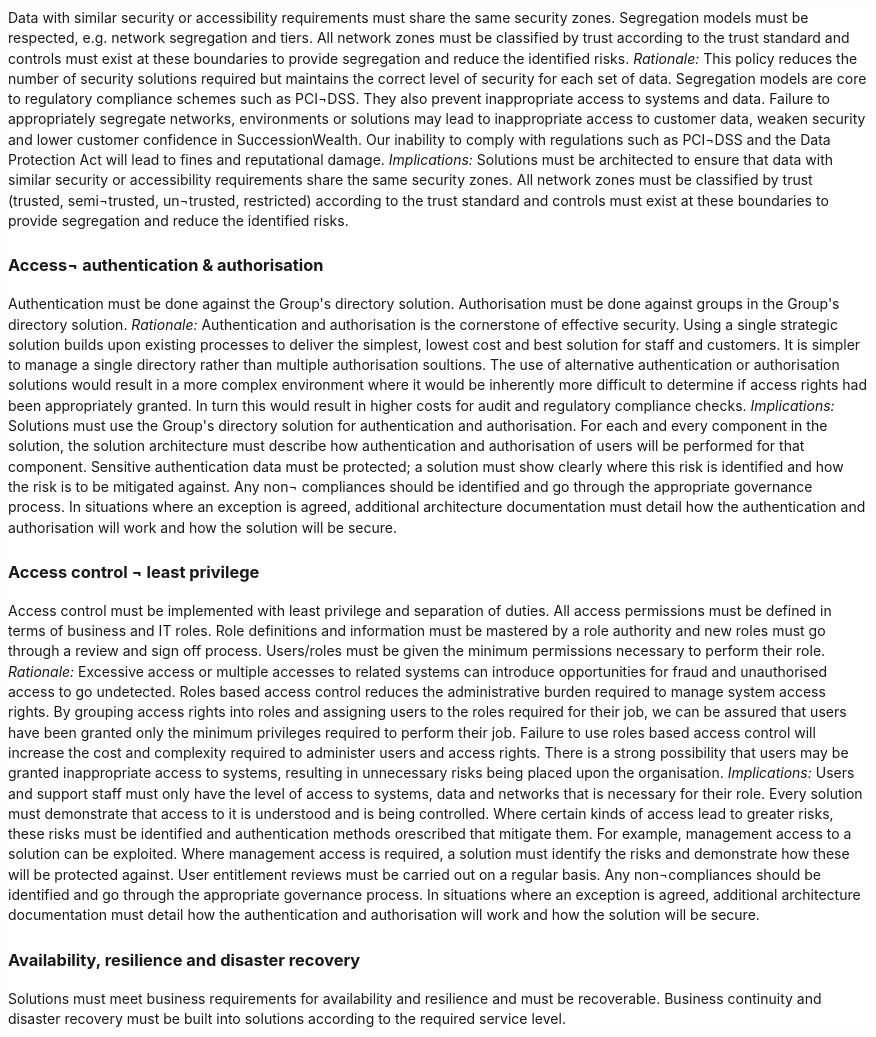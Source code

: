 Data with similar security or accessibility requirements must share the same security zones. Segregation models must be respected, e.g. network segregation and tiers. All network zones must be classified by trust according to the trust standard and controls must exist at these boundaries to provide segregation and reduce the identified risks.
_Rationale:_ This policy reduces the number of security solutions required but maintains the correct level of security for each set of data. Segregation models are core to regulatory compliance schemes such as PCI¬DSS. They also prevent inappropriate access to systems and data. Failure to appropriately segregate networks, environments or solutions may lead to inappropriate access to customer data, weaken security and lower customer confidence in SuccessionWealth. Our inability to comply with regulations such as PCI¬DSS and the Data Protection Act will lead to fines and reputational damage.
_Implications:_ Solutions must be architected to ensure that data with similar security or accessibility requirements share the same security zones. All network zones must be classified by trust (trusted, semi¬trusted, un¬trusted, restricted) according to the trust standard and controls must exist at these boundaries to provide segregation and reduce the identified risks.
### 	Access¬ authentication & authorisation
Authentication must be done against the Group's directory solution. Authorisation must be done against groups in the Group's directory solution.
_Rationale:_ Authentication and authorisation is the cornerstone of effective security. Using a single strategic solution builds upon existing processes to deliver the simplest, lowest cost and best solution for staff and customers. It is simpler to manage a single directory rather than multiple authorisation soultions. The use of alternative authentication or authorisation solutions would result in a more complex environment where it would be inherently more difficult to determine if access rights had been appropriately granted. In turn this would result in higher costs for audit and regulatory compliance checks.
_Implications:_ Solutions must use the Group's directory solution for authentication and authorisation. For each and every component in the solution, the solution architecture must describe how authentication and authorisation of users will be performed for that component. Sensitive authentication data must be protected; a solution must show clearly where this risk is identified and how the risk is to be mitigated against. Any non¬ compliances should be identified and go through the appropriate governance process. In situations where an exception is agreed, additional architecture documentation must detail how the authentication and authorisation will work and how the solution will be secure.
### 	Access control ¬ least privilege
Access control must be implemented with least privilege and separation of duties. All access permissions must be defined in terms of business and IT roles. Role definitions and information must be mastered by a role authority and new roles must go through a review and sign off process. Users/roles must be given the minimum permissions necessary to perform their role.
_Rationale:_ Excessive access or multiple accesses to related systems can introduce opportunities for fraud and unauthorised access to go undetected. Roles based access control reduces the administrative burden required to manage system access rights. By grouping access rights into roles and assigning users to the roles required for their job, we can be assured that users have been granted only the minimum privileges required to perform their job. Failure to use roles based access control will increase the cost and complexity required to administer users and access rights. There is a strong possibility that users may be granted inappropriate access to systems, resulting in unnecessary risks being placed upon the organisation.
_Implications:_ Users and support staff must only have the level of access to systems, data and networks that is necessary for their role. Every solution must demonstrate that access to it is understood and is being controlled. Where certain kinds of access lead to greater risks, these risks must be identified and authentication methods orescribed that mitigate them. For example, management access to a solution can be exploited. Where management access is required, a solution must identify the risks and demonstrate how these will be protected against. User entitlement reviews must be carried out on a regular basis. Any non¬compliances should be identified and go through the appropriate governance process. In situations where an exception is agreed, additional architecture documentation must detail how the authentication and authorisation will work and how the solution will be secure.
### 	Availability, resilience and disaster recovery
Solutions must meet business requirements for availability and resilience and must be recoverable. Business continuity and disaster recovery must be built into solutions according to the required service level.